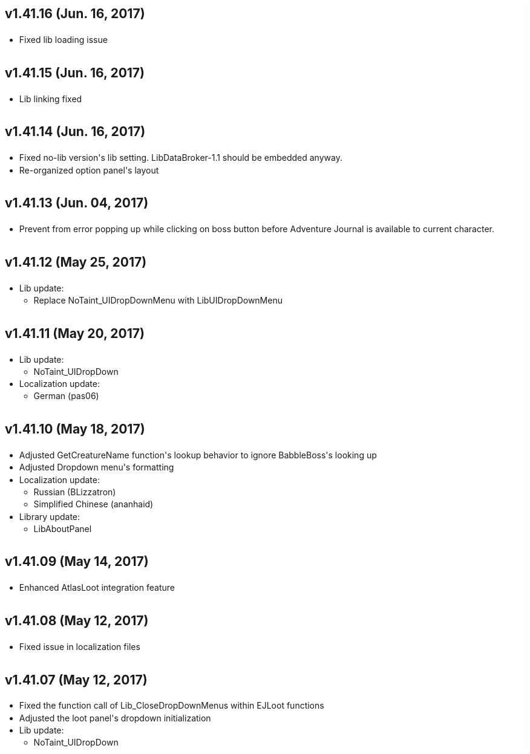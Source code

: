 v1.41.16 (Jun. 16, 2017)
------------------------
- Fixed lib loading issue

v1.41.15 (Jun. 16, 2017)
------------------------
- Lib linking fixed

v1.41.14 (Jun. 16, 2017)
------------------------
- Fixed no-lib version's lib setting. LibDataBroker-1.1 should be embedded anyway.
- Re-organized option panel's layout

v1.41.13 (Jun. 04, 2017)
------------------------
- Prevent from error popping up while clicking on boss button before Adventure
  Journal is available to current character.

v1.41.12 (May 25, 2017)
------------------------
- Lib update:
  - Replace NoTaint_UIDropDownMenu with LibUIDropDownMenu

v1.41.11 (May 20, 2017)
------------------------
- Lib update:
  - NoTaint_UIDropDown
- Localization update:
  - German (pas06)

v1.41.10 (May 18, 2017)
------------------------
- Adjusted GetCreatureName function's lookup behavior to ignore BabbleBoss's looking up
- Adjusted Dropdown menu's formatting
- Localization update:
  - Russian (BLizzatron)
  - Simplified Chinese (ananhaid)
- Library update:
  - LibAboutPanel

v1.41.09 (May 14, 2017)
------------------------
- Enhanced AtlasLoot integration feature

v1.41.08 (May 12, 2017)
------------------------
- Fixed issue in localization files

v1.41.07 (May 12, 2017)
------------------------
- Fixed the function call of Lib_CloseDropDownMenus within EJLoot functions
- Adjusted the loot panel's dropdown initialization
- Lib update:
  - NoTaint_UIDropDown
